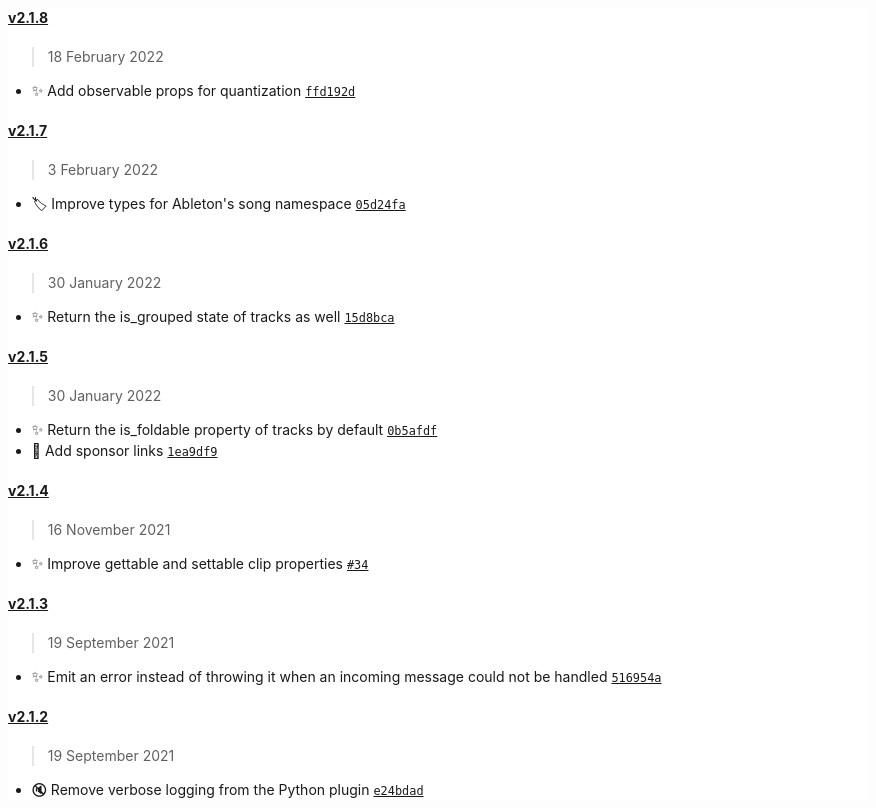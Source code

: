#### [v2.1.8](https://github.com/leolabs/ableton.js/compare/v2.1.7...v2.1.8)

> 18 February 2022

- :sparkles: Add observable props for quantization [`ffd192d`](https://github.com/leolabs/ableton.js/commit/ffd192d1590f33cdd18c2e01dbf66a0bc67878e4)

#### [v2.1.7](https://github.com/leolabs/ableton.js/compare/v2.1.6...v2.1.7)

> 3 February 2022

- :label: Improve types for Ableton's song namespace [`05d24fa`](https://github.com/leolabs/ableton.js/commit/05d24fa28512d206e3eee8d83ecdbfd2f77e4dd0)

#### [v2.1.6](https://github.com/leolabs/ableton.js/compare/v2.1.5...v2.1.6)

> 30 January 2022

- :sparkles: Return the is_grouped state of tracks as well [`15d8bca`](https://github.com/leolabs/ableton.js/commit/15d8bcad49ab0c4ea5f59aa5288e9c2954f29357)

#### [v2.1.5](https://github.com/leolabs/ableton.js/compare/v2.1.4...v2.1.5)

> 30 January 2022

- :sparkles: Return the is_foldable property of tracks by default [`0b5afdf`](https://github.com/leolabs/ableton.js/commit/0b5afdfe4bd0e3927054cf29963e29499446eb1b)
- :wrench: Add sponsor links [`1ea9df9`](https://github.com/leolabs/ableton.js/commit/1ea9df974e5ee6f92b3a45e2e425d8158d94bace)

#### [v2.1.4](https://github.com/leolabs/ableton.js/compare/v2.1.3...v2.1.4)

> 16 November 2021

- :sparkles: Improve gettable and settable clip properties [`#34`](https://github.com/leolabs/ableton.js/issues/34)

#### [v2.1.3](https://github.com/leolabs/ableton.js/compare/v2.1.2...v2.1.3)

> 19 September 2021

- :sparkles: Emit an error instead of throwing it when an incoming message could not be handled [`516954a`](https://github.com/leolabs/ableton.js/commit/516954a912e39d1193b3100433207c91eab58d8a)

#### [v2.1.2](https://github.com/leolabs/ableton.js/compare/v2.1.1...v2.1.2)

> 19 September 2021

- :mute: Remove verbose logging from the Python plugin [`e24bdad`](https://github.com/leolabs/ableton.js/commit/e24bdade154ba47622c7fa795f987726bec0350d)
